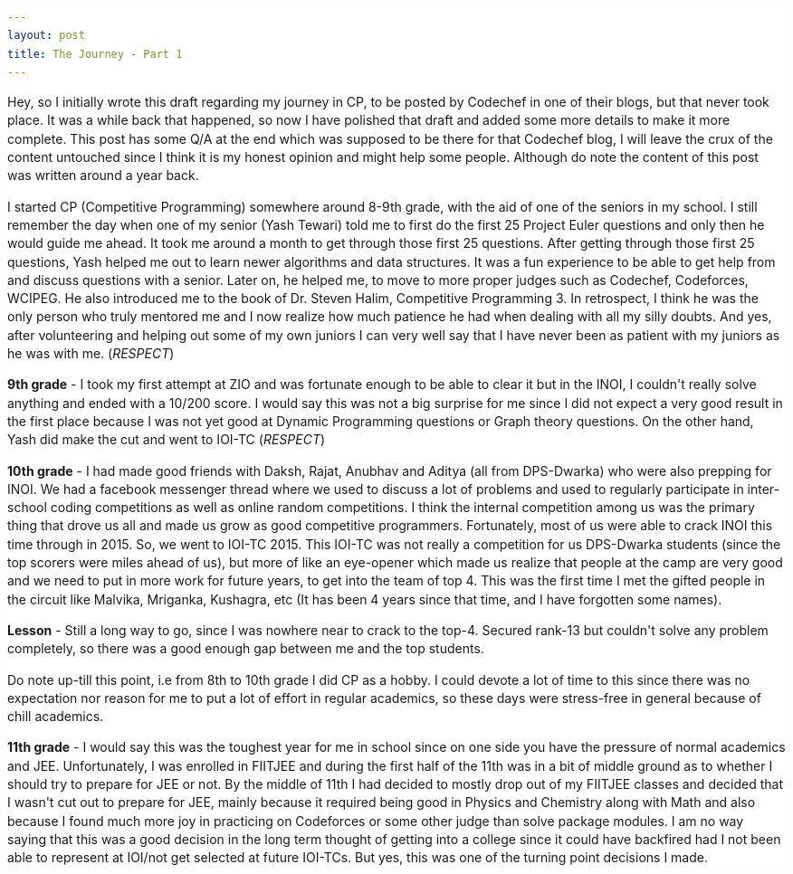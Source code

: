 ```yaml
---
layout: post
title: The Journey - Part 1
---
```


Hey, so I initially wrote this draft regarding my journey in CP, to be posted by Codechef in one of their blogs, but that never took place. It was a while back that happened, so now I have polished that draft and added some more details to make it more complete.
This post has some Q/A at the end which was supposed to be there for that Codechef blog, I will leave the crux of the content untouched since I think it is my honest opinion and might help some people. Although do note the content of this post was written around a year back.

I started CP (Competitive Programming) somewhere around 8-9th grade, with the aid of one of the seniors in my school. I still remember the day when one of my senior (Yash Tewari) told me to first do the first 25 Project Euler questions and only then he would guide me ahead. It took me around a month to get through those first 25 questions. After getting through those first 25 questions, Yash helped me out to learn newer algorithms and data structures. It was a fun experience to be able to get help from and discuss questions with a senior. Later on, he helped me, to move to more proper judges such as Codechef, Codeforces, WCIPEG. He also introduced me to the book of Dr. Steven Halim, Competitive Programming 3. In retrospect, I think he was the only person who truly mentored me and I now realize how much patience he had when dealing with all my silly doubts. And yes, after volunteering and helping out some of my own juniors I can very well say that I have never been as patient with my juniors as he was with me. (*RESPECT*)

**9th grade** - I took my first attempt at ZIO and was fortunate enough to be able to clear it but in the INOI, I couldn't really solve anything and ended with a 10/200 score. I would say this was not a big surprise for me since I did not expect a very good result in the first place because I was not yet good at Dynamic Programming questions or Graph theory questions. On the other hand, Yash did make the cut and went to IOI-TC (*RESPECT*)

**10th grade** - I had made good friends with Daksh, Rajat, Anubhav and Aditya (all from DPS-Dwarka) who were also prepping for INOI. We had a facebook messenger thread where we used to discuss a lot of problems and used to regularly participate in inter-school coding competitions as well as online random competitions. I think the internal competition among us was the primary thing that drove us all and made us grow as good competitive programmers.
Fortunately, most of us were able to crack INOI this time through in 2015. So, we went to IOI-TC 2015. This IOI-TC was not really a competition for us DPS-Dwarka students (since the top scorers were miles ahead of us), but more of like an eye-opener which made us realize that people at the camp are very good and we need to put in more work for future years, to get into the team of top 4. This was the first time I met the gifted people in the circuit like Malvika, Mriganka, Kushagra, etc (It has been 4 years since that time, and I have forgotten some names).

**Lesson** - Still a long way to go, since I was nowhere near to crack to the top-4. Secured rank-13 but couldn't solve any problem completely, so there was a good enough gap between me and the top students.

Do note up-till this point, i.e from 8th to 10th grade I did CP as a hobby. I could devote a lot of time to this since there was no expectation nor reason for me to put a lot of effort in regular academics, so these days were stress-free in general because of chill academics.

**11th grade** - I would say this was the toughest year for me in school since on one side you have the pressure of normal academics and JEE. Unfortunately, I was enrolled in FIITJEE and during the first half of the 11th was in a bit of middle ground as to whether I should try to prepare for JEE or not. By the middle of 11th I had decided to mostly drop out of my FIITJEE classes and decided that I wasn't cut out to prepare for JEE, mainly because it required being good in Physics and Chemistry along with Math and also because I found much more joy in practicing on Codeforces or some other judge than solve package modules. I am no way saying that this was a good decision in the long term thought of getting into a college since it could have backfired had I not been able to represent at IOI/not get selected at future IOI-TCs. But yes, this was one of the turning point decisions I made.

